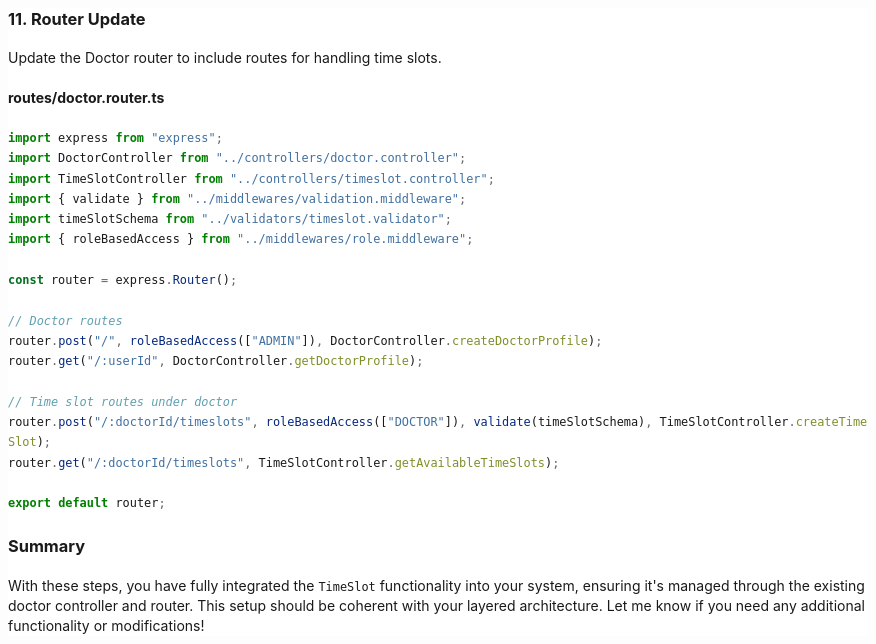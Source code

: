 ### 11. Router Update

Update the Doctor router to include routes for handling time slots.

#### routes/doctor.router.ts

```typescript
import express from "express";
import DoctorController from "../controllers/doctor.controller";
import TimeSlotController from "../controllers/timeslot.controller";
import { validate } from "../middlewares/validation.middleware";
import timeSlotSchema from "../validators/timeslot.validator";
import { roleBasedAccess } from "../middlewares/role.middleware";

const router = express.Router();

// Doctor routes
router.post("/", roleBasedAccess(["ADMIN"]), DoctorController.createDoctorProfile);
router.get("/:userId", DoctorController.getDoctorProfile);

// Time slot routes under doctor
router.post("/:doctorId/timeslots", roleBasedAccess(["DOCTOR"]), validate(timeSlotSchema), TimeSlotController.createTimeSlot);
router.get("/:doctorId/timeslots", TimeSlotController.getAvailableTimeSlots);

export default router;
```

### Summary

With these steps, you have fully integrated the `TimeSlot` functionality into your system, ensuring it's managed through the existing doctor controller and router. This setup should be coherent with your layered architecture. Let me know if you need any additional functionality or modifications!